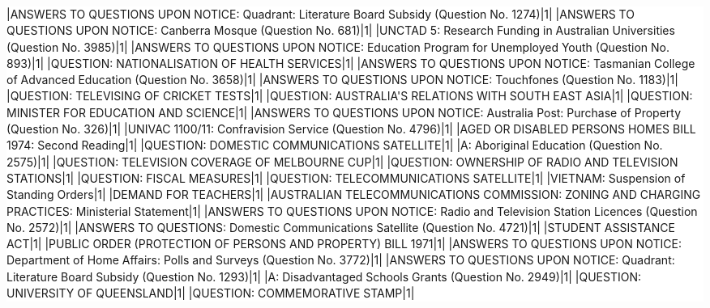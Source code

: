 |ANSWERS TO QUESTIONS UPON NOTICE: Quadrant: Literature Board Subsidy (Question No. 1274)|1|
|ANSWERS TO QUESTIONS UPON NOTICE: Canberra Mosque (Question No. 681)|1|
|UNCTAD 5: Research Funding in Australian Universities (Question No. 3985)|1|
|ANSWERS TO QUESTIONS UPON NOTICE: Education Program for Unemployed Youth (Question No. 893)|1|
|QUESTION: NATIONALISATION OF HEALTH SERVICES|1|
|ANSWERS TO QUESTIONS UPON NOTICE: Tasmanian College of Advanced Education (Question No. 3658)|1|
|ANSWERS TO QUESTIONS UPON NOTICE: Touchfones (Question No. 1183)|1|
|QUESTION: TELEVISING OF CRICKET TESTS|1|
|QUESTION: AUSTRALIA'S RELATIONS WITH SOUTH EAST ASIA|1|
|QUESTION: MINISTER FOR EDUCATION AND SCIENCE|1|
|ANSWERS TO QUESTIONS UPON NOTICE: Australia Post: Purchase of Property (Question No. 326)|1|
|UNIVAC 1100/11: Confravision Service (Question No. 4796)|1|
|AGED OR DISABLED PERSONS HOMES BILL 1974: Second Reading|1|
|QUESTION: DOMESTIC COMMUNICATIONS SATELLITE|1|
|A: Aboriginal Education (Question No. 2575)|1|
|QUESTION: TELEVISION COVERAGE OF MELBOURNE CUP|1|
|QUESTION: OWNERSHIP OF RADIO AND TELEVISION STATIONS|1|
|QUESTION: FISCAL MEASURES|1|
|QUESTION: TELECOMMUNICATIONS SATELLITE|1|
|VIETNAM: Suspension of Standing Orders|1|
|DEMAND FOR TEACHERS|1|
|AUSTRALIAN TELECOMMUNICATIONS COMMISSION: ZONING AND CHARGING PRACTICES: Ministerial Statement|1|
|ANSWERS TO QUESTIONS UPON NOTICE: Radio and Television Station Licences (Question No. 2572)|1|
|ANSWERS TO QUESTIONS: Domestic Communications Satellite (Question No. 4721)|1|
|STUDENT ASSISTANCE ACT|1|
|PUBLIC ORDER (PROTECTION OF PERSONS AND PROPERTY) BILL 1971|1|
|ANSWERS TO QUESTIONS UPON NOTICE: Department of Home Affairs: Polls and Surveys (Question No. 3772)|1|
|ANSWERS TO QUESTIONS UPON NOTICE: Quadrant: Literature Board Subsidy (Question No. 1293)|1|
|A: Disadvantaged Schools Grants (Question No. 2949)|1|
|QUESTION: UNIVERSITY OF QUEENSLAND|1|
|QUESTION: COMMEMORATIVE STAMP|1|
